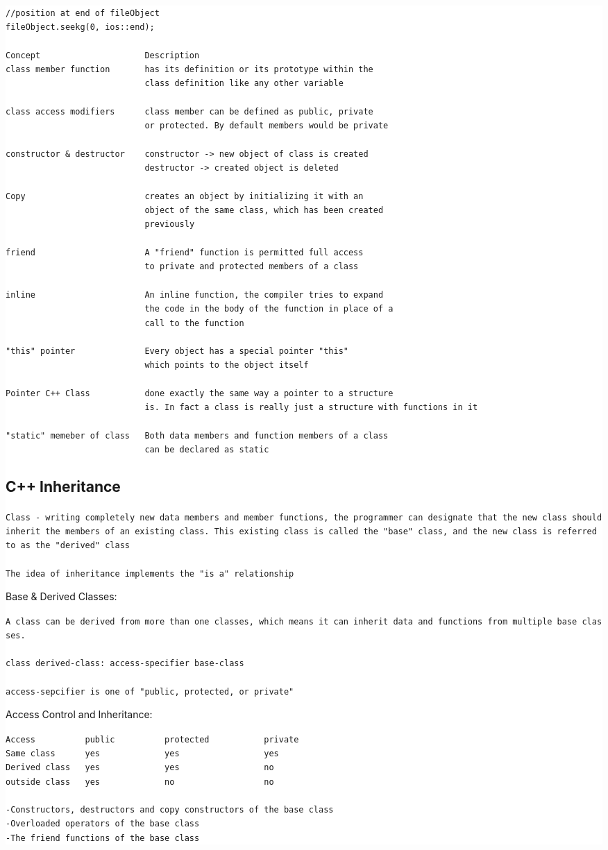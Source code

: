 	//position at end of fileObject
	fileObject.seekg(0, ios::end);

	Concept 					Description
	class member function 		has its definition or its prototype within the
								class definition like any other variable

	class access modifiers		class member can be defined as public, private 
								or protected. By default members would be private

	constructor & destructor	constructor -> new object of class is created
								destructor -> created object is deleted

	Copy 						creates an object by initializing it with an
								object of the same class, which has been created
								previously

	friend						A "friend" function is permitted full access
								to private and protected members of a class

	inline						An inline function, the compiler tries to expand
								the code in the body of the function in place of a
								call to the function

	"this" pointer 				Every object has a special pointer "this" 
								which points to the object itself

	Pointer C++ Class 			done exactly the same way a pointer to a structure
								is. In fact a class is really just a structure with functions in it

	"static" memeber of class 	Both data members and function members of a class
								can be declared as static

<h2>C++ Inheritance</h2>

	Class - writing completely new data members and member functions, the programmer can designate that the new class should inherit the members of an existing class. This existing class is called the "base" class, and the new class is referred to as the "derived" class

	The idea of inheritance implements the "is a" relationship

Base & Derived Classes:
	
	A class can be derived from more than one classes, which means it can inherit data and functions from multiple base classes. 

	class derived-class: access-specifier base-class

	access-sepcifier is one of "public, protected, or private"


Access Control and Inheritance:

	Access 			public 			protected			private
	Same class 		yes 			yes					yes	
	Derived class 	yes 			yes					no
	outside class 	yes 			no 					no

	-Constructors, destructors and copy constructors of the base class
	-Overloaded operators of the base class
	-The friend functions of the base class
